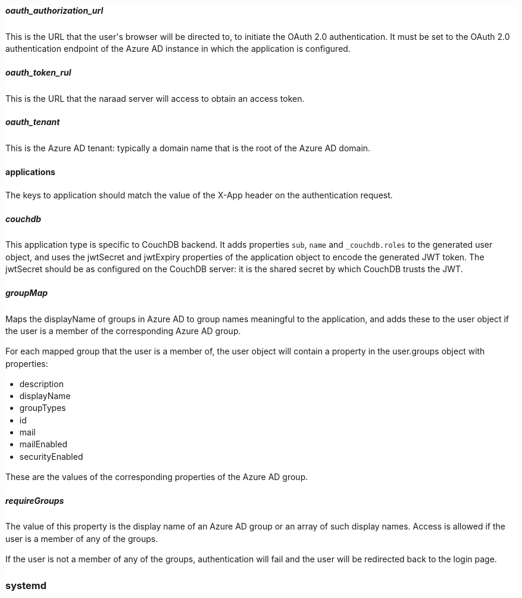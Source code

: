##### oauth_authorization_url

This is the URL that the user's browser will be directed to, to initiate the
OAuth 2.0 authentication. It must be set to the OAuth 2.0 authentication
endpoint of the Azure AD instance in which the application is configured.

##### oauth_token_rul

This is the URL that the naraad server will access to obtain an access token.

##### oauth_tenant

This is the Azure AD tenant: typically a domain name that is the root of the
Azure AD domain.

#### applications

The keys to application should match the value of the X-App header on the
authentication request.

##### couchdb

This application type is specific to CouchDB backend. It adds properties
`sub`, `name` and `_couchdb.roles` to the generated user object, and uses
the jwtSecret and jwtExpiry properties of the application object to encode
the generated JWT token. The jwtSecret should be as configured on the
CouchDB server: it is the shared secret by which CouchDB trusts the JWT.

##### groupMap

Maps the displayName of groups in Azure AD to group names meaningful to the
application, and adds these to the user object if the user is a member of
the corresponding Azure AD group.

For each mapped group that the user is a member of, the user object will
contain a property in the user.groups object with properties:

 * description
 * displayName
 * groupTypes
 * id
 * mail
 * mailEnabled
 * securityEnabled

These are the values of the corresponding properties of the Azure AD group.

##### requireGroups

The value of this property is the display name of an Azure AD group or an
array of such display names. Access is allowed if the user is a member of
any of the groups.

If the user is not a member of any of the groups, authentication will fail
and the user will be redirected back to the login page.

### systemd
